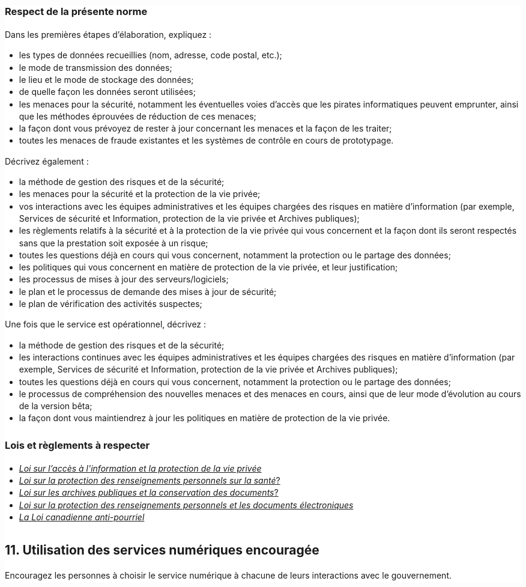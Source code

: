 ### Respect de la présente norme

Dans les premières étapes d’élaboration, expliquez :

* les types de données recueillies (nom, adresse, code postal, etc.);
* le mode de transmission des données;
* le lieu et le mode de stockage des données;
* de quelle façon les données seront utilisées;
* les menaces pour la sécurité, notamment les éventuelles voies d’accès que les pirates informatiques peuvent emprunter, ainsi que les méthodes éprouvées de réduction de ces menaces;
* la façon dont vous prévoyez de rester à jour concernant les menaces et la façon de les traiter;
* toutes les menaces de fraude existantes et les systèmes de contrôle en cours de prototypage.

Décrivez également :

* la méthode de gestion des risques et de la sécurité;
* les menaces pour la sécurité et la protection de la vie privée;
* vos interactions avec les équipes administratives et les équipes chargées des risques en matière d’information (par exemple, Services de sécurité et Information, protection de la vie privée et Archives publiques);
* les règlements relatifs à la sécurité et à la protection de la vie privée qui vous concernent et la façon dont ils seront respectés sans que la prestation soit exposée à un risque;
* toutes les questions déjà en cours qui vous concernent, notamment la protection ou le partage des données;
* les politiques qui vous concernent en matière de protection de la vie privée, et leur justification;
* les processus de mises à jour des serveurs/logiciels;
* le plan et le processus de demande des mises à jour de sécurité;
* le plan de vérification des activités suspectes;

Une fois que le service est opérationnel, décrivez :

* la méthode de gestion des risques et de la sécurité;
* les interactions continues avec les équipes administratives et les équipes chargées des risques en matière d’information (par exemple, Services de sécurité et Information, protection de la vie privée et Archives publiques);
* toutes les questions déjà en cours qui vous concernent, notamment la protection ou le partage des données;
* le processus de compréhension des nouvelles menaces et des menaces en cours, ainsi que de leur mode d’évolution au cours de la version bêta;
* la façon dont vous maintiendrez à jour les politiques en matière de protection de la vie privée.

### Lois et règlements à respecter

* [*Loi sur l’accès à l'information et la protection de la vie privée*][l1]
* [*Loi sur la protection des renseignements personnels sur la santé*?][l2]
* [*Loi sur les archives publiques et la conservation des documents*?][l3]
* [*Loi sur la protection des renseignements personnels et les documents électroniques*][l4]
* [*La Loi canadienne anti-pourriel*][l5]

[l1]: https://www.ontario.ca/fr/lois/loi/90f31
[l2]: https://www.ontario.ca/fr/lois/loi/04p03
[l3]: https://www.ontario.ca/fr/lois/loi/06a34
[l4]: https://www.priv.gc.ca/fr/sujets-lies-a-la-protection-de-la-vie-privee/lois-sur-la-protection-des-renseignements-personnels-au-canada/la-loi-sur-la-protection-des-renseignements-personnels-et-les-documents-electroniques-lprpde/r_o_p/
[l5]: http://fightspam.gc.ca/eic/site/030.nsf/fra/accueil

## 11. Utilisation des services numériques encouragée

Encouragez les personnes à choisir le service numérique à chacune de leurs interactions avec le gouvernement.
